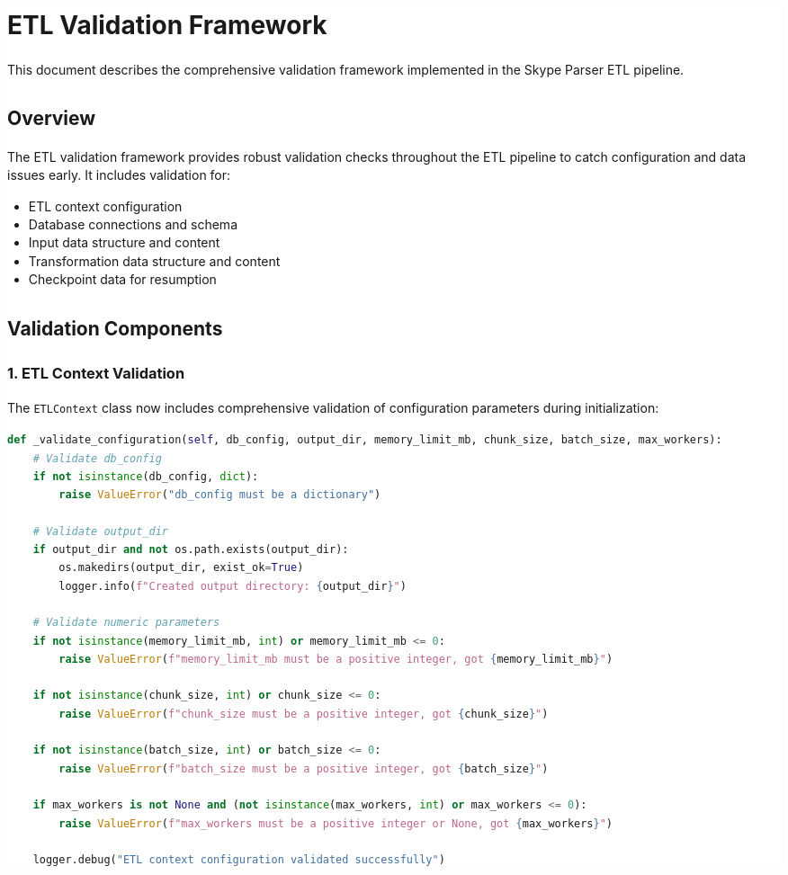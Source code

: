 # ETL Validation Framework

This document describes the comprehensive validation framework implemented in the Skype Parser ETL pipeline.

## Overview

The ETL validation framework provides robust validation checks throughout the ETL pipeline to catch configuration and data issues early. It includes validation for:

- ETL context configuration
- Database connections and schema
- Input data structure and content
- Transformation data structure and content
- Checkpoint data for resumption

## Validation Components

### 1. ETL Context Validation

The `ETLContext` class now includes comprehensive validation of configuration parameters during initialization:

```python
def _validate_configuration(self, db_config, output_dir, memory_limit_mb, chunk_size, batch_size, max_workers):
    # Validate db_config
    if not isinstance(db_config, dict):
        raise ValueError("db_config must be a dictionary")

    # Validate output_dir
    if output_dir and not os.path.exists(output_dir):
        os.makedirs(output_dir, exist_ok=True)
        logger.info(f"Created output directory: {output_dir}")

    # Validate numeric parameters
    if not isinstance(memory_limit_mb, int) or memory_limit_mb <= 0:
        raise ValueError(f"memory_limit_mb must be a positive integer, got {memory_limit_mb}")

    if not isinstance(chunk_size, int) or chunk_size <= 0:
        raise ValueError(f"chunk_size must be a positive integer, got {chunk_size}")

    if not isinstance(batch_size, int) or batch_size <= 0:
        raise ValueError(f"batch_size must be a positive integer, got {batch_size}")

    if max_workers is not None and (not isinstance(max_workers, int) or max_workers <= 0):
        raise ValueError(f"max_workers must be a positive integer or None, got {max_workers}")

    logger.debug("ETL context configuration validated successfully")
```
